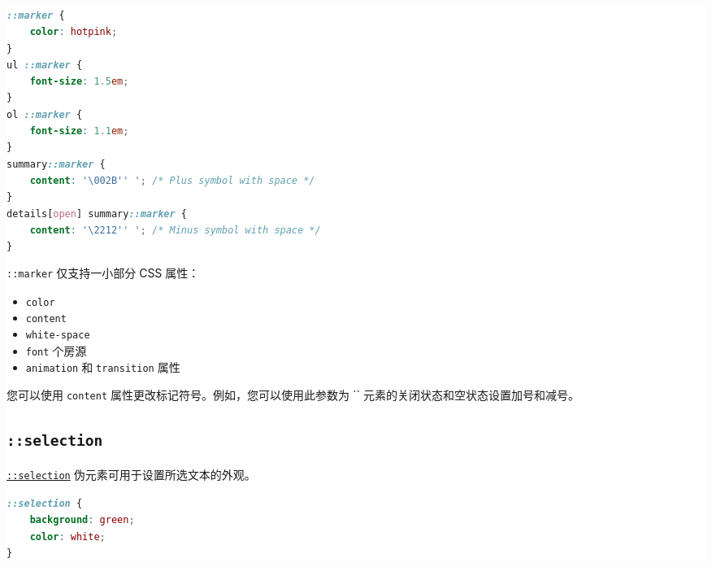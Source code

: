 ```css
::marker { 
    color: hotpink;
}
ul ::marker { 
    font-size: 1.5em;
}
ol ::marker { 
    font-size: 1.1em;
}
summary::marker { 
    content: '\002B'' '; /* Plus symbol with space */
}
details[open] summary::marker {
    content: '\2212'' '; /* Minus symbol with space */
}
```

`::marker` 仅支持一小部分 CSS 属性：

- `color`
- `content`
- `white-space`
- `font` 个房源
- `animation` 和 `transition` 属性

您可以使用 `content` 属性更改标记符号。例如，您可以使用此参数为 `` 元素的关闭状态和空状态设置加号和减号。

<iframe allow="camera; clipboard-read; clipboard-write; encrypted-media; geolocation; microphone; midi;" loading="lazy" src="https://codepen.io/web-dot-dev/embed/MWJozrR?height=500&amp;theme-id=light&amp;default-tab=result&amp;editable=true" data-darkreader-inline-border-top="" data-darkreader-inline-border-right="" data-darkreader-inline-border-bottom="" data-darkreader-inline-border-left="" data-title="web-dot-dev 上的 Pen MWJozrR" style="color-scheme: initial; box-sizing: inherit; border: 0px; height: 500px; width: 100%; --darkreader-inline-border-top: 0px; --darkreader-inline-border-right: 0px; --darkreader-inline-border-bottom: 0px; --darkreader-inline-border-left: 0px;"></iframe>

## `::selection`

[`::selection`](https://developer.mozilla.org/docs/Web/CSS/::selection) 伪元素可用于设置所选文本的外观。

```css
::selection { 
    background: green;  
    color: white;
}
```

<iframe allow="camera; clipboard-read; clipboard-write; encrypted-media; geolocation; microphone; midi;" loading="lazy" src="https://codepen.io/web-dot-dev/embed/JjEJeZK?height=500&amp;theme-id=light&amp;default-tab=result&amp;editable=true" data-darkreader-inline-border-top="" data-darkreader-inline-border-right="" data-darkreader-inline-border-bottom="" data-darkreader-inline-border-left="" data-title="Codepen 上 web-dot-dev 的 Pen JjEJeZK" style="color-scheme: initial; box-sizing: inherit; border: 0px; height: 500px; width: 100%; --darkreader-inline-border-top: 0px; --darkreader-inline-border-right: 0px; --darkreader-inline-border-bottom: 0px; --darkreader-inline-border-left: 0px;"></iframe>
